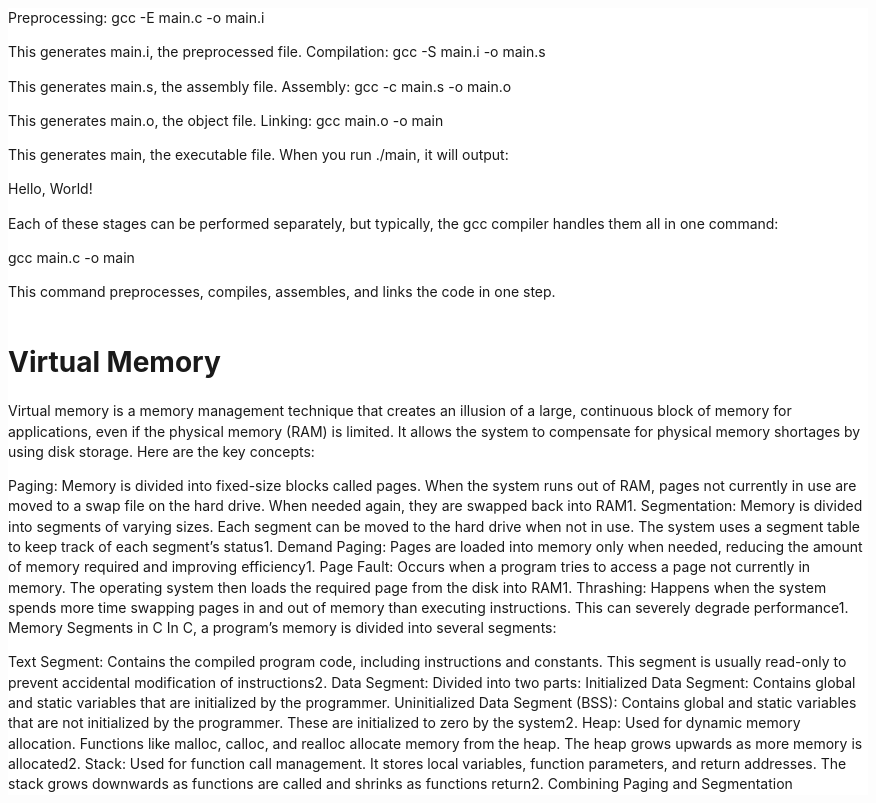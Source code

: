 Preprocessing:
gcc -E main.c -o main.i

This generates main.i, the preprocessed file.
Compilation:
gcc -S main.i -o main.s

This generates main.s, the assembly file.
Assembly:
gcc -c main.s -o main.o

This generates main.o, the object file.
Linking:
gcc main.o -o main

This generates main, the executable file.
When you run ./main, it will output:

Hello, World!

Each of these stages can be performed separately, but typically, the gcc compiler handles them all in one command:

gcc main.c -o main

This command preprocesses, compiles, assembles, and links the code in one step.



# Virtual Memory

Virtual memory is a memory management technique that creates an illusion of a large, continuous block of memory for applications, 
even if the physical memory (RAM) is limited. It allows the system to compensate for physical memory shortages by using disk storage.
Here are the key concepts:

Paging: Memory is divided into fixed-size blocks called pages. When the system runs out of RAM, pages not currently in use are moved 
to a swap file on the hard drive. When needed again, they are swapped back into RAM1.
Segmentation: Memory is divided into segments of varying sizes. Each segment can be moved to the hard drive when not in use. The system 
uses a segment table to keep track of each segment’s status1.
Demand Paging: Pages are loaded into memory only when needed, reducing the amount of memory required and improving efficiency1.
Page Fault: Occurs when a program tries to access a page not currently in memory. The operating system then loads the required page from 
the disk into RAM1.
Thrashing: Happens when the system spends more time swapping pages in and out of memory than executing instructions. This can severely 
degrade performance1.
Memory Segments in C
In C, a program’s memory is divided into several segments:

Text Segment: Contains the compiled program code, including instructions and constants. This segment is usually read-only to prevent
accidental modification of instructions2.
Data Segment: Divided into two parts:
Initialized Data Segment: Contains global and static variables that are initialized by the programmer.
Uninitialized Data Segment (BSS): Contains global and static variables that are not initialized by the programmer. These are initialized to zero by the system2.
Heap: Used for dynamic memory allocation. Functions like malloc, calloc, and realloc allocate memory from the heap. The heap grows upwards as more memory is allocated2.
Stack: Used for function call management. It stores local variables, function parameters, and return addresses. The stack grows downwards as
functions are called and shrinks as functions return2.
Combining Paging and Segmentation